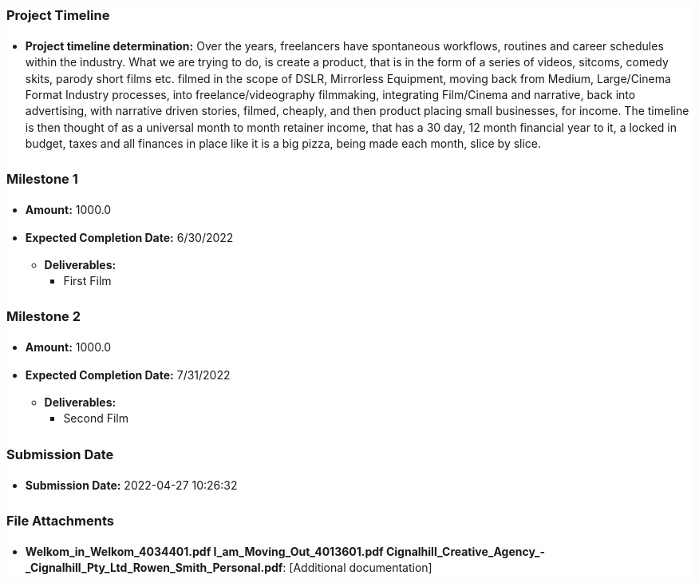 ### Project Timeline

- **Project timeline determination:**
  Over the years, freelancers have spontaneous workflows, routines and career schedules within the industry. What we are trying to do, is create a product, that is in the form of a series of videos, sitcoms, comedy skits, parody short films etc. filmed in the scope of DSLR, Mirrorless Equipment, moving back from Medium, Large/Cinema Format Industry processes, into freelance/videography filmmaking, integrating Film/Cinema and narrative, back into advertising, with narrative driven stories, filmed, cheaply, and then product placing small businesses, for income. The timeline is then thought of as a universal month to month retainer income, that has a 30 day, 12 month financial year to it, a locked in budget, taxes and all finances in place like it is a big pizza, being made each month, slice by slice.

### Milestone 1

- **Amount:**
  1000.0
- **Expected Completion Date:**
  6/30/2022

  - **Deliverables:**
    - First Film

### Milestone 2

- **Amount:**
  1000.0
- **Expected Completion Date:**
  7/31/2022

  - **Deliverables:**
    - Second Film

### Submission Date

- **Submission Date:**
  2022-04-27 10:26:32

### File Attachments

- **Welkom_in_Welkom_4034401.pdf
I_am_Moving_Out_4013601.pdf
Cignalhill_Creative_Agency_-_Cignalhill_Pty_Ltd_Rowen_Smith_Personal.pdf**: [Additional documentation]


